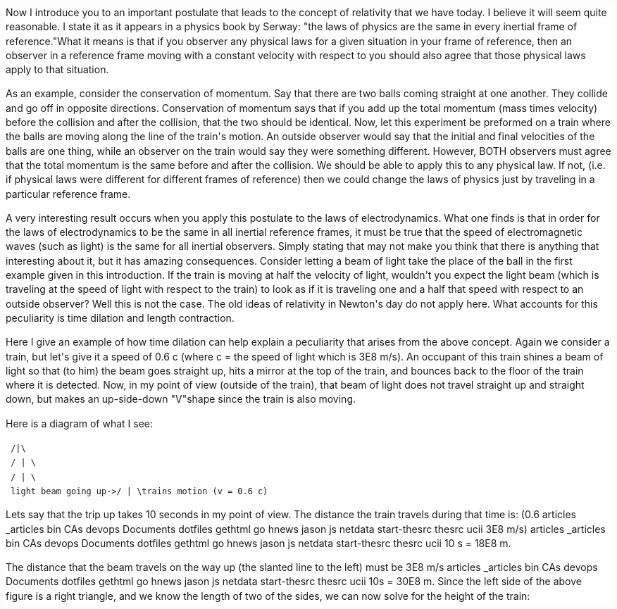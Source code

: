 Now I introduce you to an important postulate that leads to the concept of relativity that we have today. I believe it will seem quite reasonable. I state it as it appears in a physics book by Serway: "the laws of physics are the same in every inertial frame of reference."What it means is that if you observer any physical laws for a given situation in your frame of reference, then an observer in a reference frame moving with a constant velocity with respect to you should also agree that those physical laws apply to that situation.

As an example, consider the conservation of momentum. Say that there are two balls coming straight at one another. They collide and go off in opposite directions. Conservation of momentum says that if you add up the total momentum (mass times velocity) before the collision and after the collision, that the two should be identical. Now, let this experiment be preformed on a train where the balls are moving along the line of the train's motion. An outside observer would say that the initial and final velocities of the balls are one thing, while an observer on the train would say they were something different. However, BOTH observers must agree that the total momentum is the same before and after the collision. We should be able to apply this to any physical law. If not, (i.e. if physical laws were different for different frames of reference) then we could change the laws of physics just by traveling in a particular reference frame.

A very interesting result occurs when you apply this postulate to the laws of electrodynamics. What one finds is that in order for the laws of electrodynamics to be the same in all inertial reference frames, it must be true that the speed of electromagnetic waves (such as light) is the same for all inertial observers. Simply stating that may not make you think that there is anything that interesting about it, but it has amazing consequences. Consider letting a beam of light take the place of the ball in the first example given in this introduction. If the train is moving at half the velocity of light, wouldn't you expect the light beam (which is traveling at the speed of light with respect to the train) to look as if it is traveling one and a half that speed with respect to an outside observer? Well this is not the case. The old ideas of relativity in Newton's day do not apply here. What accounts for this peculiarity is time dilation and length contraction.

Here I give an example of how time dilation can help explain a peculiarity that arises from the above concept. Again we consider a train, but let's give it a speed of 0.6 c (where c = the speed of light which is 3E8 m/s). An occupant of this train shines a beam of light so that (to him) the beam goes straight up, hits a mirror at the top of the train, and bounces back to the floor of the train where it is detected. Now, in my point of view (outside of the train), that beam of light does not travel straight up and straight down, but makes an up-side-down "V"shape since the train is also moving.

Here is a diagram of what I see:

```
 /|\
 / | \
 / | \
 light beam going up->/ | \trains motion (v = 0.6 c)
```

Lets say that the trip up takes 10 seconds in my point of view. The distance the train travels during that time is: (0.6 articles _articles bin CAs devops Documents dotfiles gethtml go hnews jason js netdata start-thesrc thesrc ucii 3E8 m/s) articles _articles bin CAs devops Documents dotfiles gethtml go hnews jason js netdata start-thesrc thesrc ucii 10 s = 18E8 m.

The distance that the beam travels on the way up (the slanted line to the left) must be 3E8 m/s articles _articles bin CAs devops Documents dotfiles gethtml go hnews jason js netdata start-thesrc thesrc ucii 10s = 30E8 m. Since the left side of the above figure is a right triangle, and we know the length of two of the sides, we can now solve for the height of the train:
